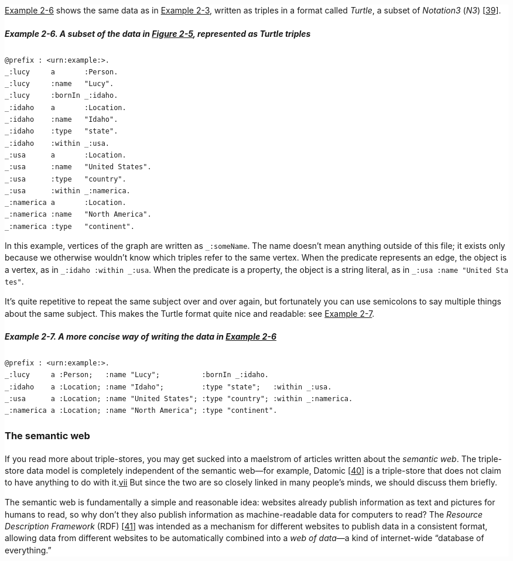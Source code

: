 [Example 2-6](#fig_graph_n3_triples) shows the same data as in [Example 2-3](#fig_cypher_create), written as triples in a format called *Turtle*, a subset of *Notation3* (*N3*) \[[39](ch02.md)].

##### Example 2-6. A subset of the data in [Figure 2-5](#fig_datamodels_graph), represented as Turtle triples

```
@prefix : <urn:example:>.
_:lucy     a       :Person.
_:lucy     :name   "Lucy".
_:lucy     :bornIn _:idaho.
_:idaho    a       :Location.
_:idaho    :name   "Idaho".
_:idaho    :type   "state".
_:idaho    :within _:usa.
_:usa      a       :Location.
_:usa      :name   "United States".
_:usa      :type   "country".
_:usa      :within _:namerica.
_:namerica a       :Location.
_:namerica :name   "North America".
_:namerica :type   "continent".
```

In this example, vertices of the graph are written as `_:someName`. The name doesn’t mean anything outside of this file; it exists only because we otherwise wouldn’t know which triples refer to the same vertex. When the predicate represents an edge, the object is a vertex, as in `_:idaho :within _:usa`. When the predicate is a property, the object is a string literal, as in `_:usa :name "United States"`.

It’s quite repetitive to repeat the same subject over and over again, but fortunately you can use semicolons to say multiple things about the same subject. This makes the Turtle format quite nice and readable: see [Example 2-7](#fig_graph_n3_shorthand).

##### Example 2-7. A more concise way of writing the data in [Example 2-6](#fig_graph_n3_triples)

```
@prefix : <urn:example:>.
_:lucy     a :Person;   :name "Lucy";          :bornIn _:idaho.
_:idaho    a :Location; :name "Idaho";         :type "state";   :within _:usa.
_:usa      a :Location; :name "United States"; :type "country"; :within _:namerica.
_:namerica a :Location; :name "North America"; :type "continent".
```

### The semantic web

If you read more about triple-stores, you may get sucked into a maelstrom of articles written about the *semantic web*. The triple-store data model is completely independent of the semantic web—for example, Datomic \[[40](ch02.md)] is a triple-store that does not claim to have anything to do with it.[vii](ch02.md) But since the two are so closely linked in many people’s minds, we should discuss them briefly.

The semantic web is fundamentally a simple and reasonable idea: websites already publish information as text and pictures for humans to read, so why don’t they also publish information as machine-readable data for computers to read? The *Resource Description Framework* (RDF) \[[41](ch02.md)] was intended as a mechanism for different websites to publish data in a consistent format, allowing data from different websites to be automatically combined into a *web of data*—a kind of internet-wide “database of everything.”
